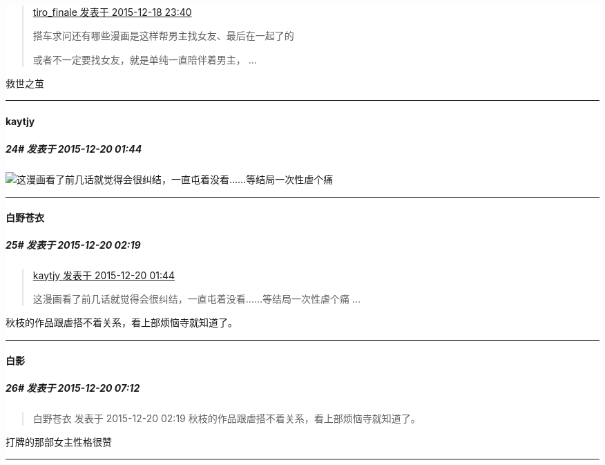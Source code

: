 

<blockquote><a href="httphttps://bbs.saraba1st.com/2b/forum.php?mod=redirect&amp;goto=findpost&amp;pid=31061108&amp;ptid=1188139" target="_blank">tiro_finale 发表于 2015-12-18 23:40</a>

搭车求问还有哪些漫画是这样帮男主找女友、最后在一起了的

或者不一定要找女友，就是单纯一直陪伴着男主， ...</blockquote>
救世之茧







*****

####  kaytjy  
##### 24#       发表于 2015-12-20 01:44



<img src="https://static.saraba1st.com/image/smiley/face/149.gif" referrerpolicy="no-referrer">这漫画看了前几话就觉得会很纠结，一直屯着没看……等结局一次性虐个痛







*****

####  白野苍衣  
##### 25#       发表于 2015-12-20 02:19



<blockquote><a href="httphttps://bbs.saraba1st.com/2b/forum.php?mod=redirect&amp;goto=findpost&amp;pid=31069594&amp;ptid=1188139" target="_blank">kaytjy 发表于 2015-12-20 01:44</a>

这漫画看了前几话就觉得会很纠结，一直屯着没看……等结局一次性虐个痛 ...</blockquote>
秋枝的作品跟虐搭不着关系，看上部烦恼寺就知道了。







*****

####  白影  
##### 26#       发表于 2015-12-20 07:12



<blockquote>白野苍衣 发表于 2015-12-20 02:19
秋枝的作品跟虐搭不着关系，看上部烦恼寺就知道了。</blockquote>
打牌的那部女主性格很赞







*****
